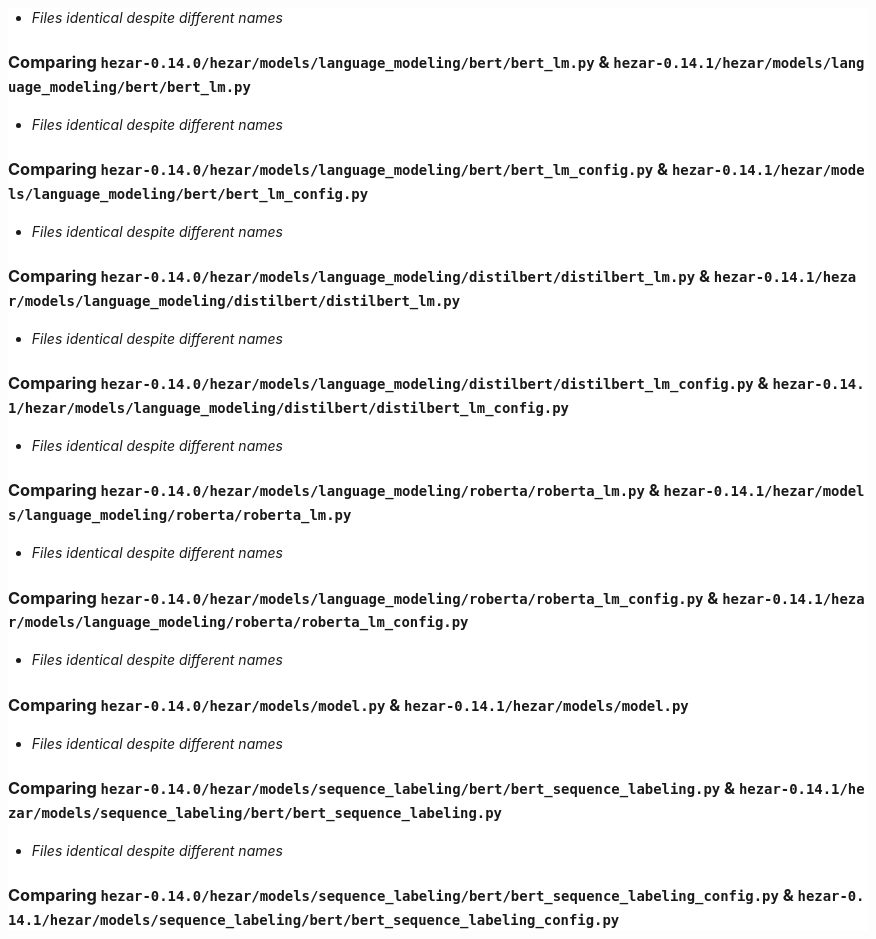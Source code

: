  * *Files identical despite different names*

### Comparing `hezar-0.14.0/hezar/models/language_modeling/bert/bert_lm.py` & `hezar-0.14.1/hezar/models/language_modeling/bert/bert_lm.py`

 * *Files identical despite different names*

### Comparing `hezar-0.14.0/hezar/models/language_modeling/bert/bert_lm_config.py` & `hezar-0.14.1/hezar/models/language_modeling/bert/bert_lm_config.py`

 * *Files identical despite different names*

### Comparing `hezar-0.14.0/hezar/models/language_modeling/distilbert/distilbert_lm.py` & `hezar-0.14.1/hezar/models/language_modeling/distilbert/distilbert_lm.py`

 * *Files identical despite different names*

### Comparing `hezar-0.14.0/hezar/models/language_modeling/distilbert/distilbert_lm_config.py` & `hezar-0.14.1/hezar/models/language_modeling/distilbert/distilbert_lm_config.py`

 * *Files identical despite different names*

### Comparing `hezar-0.14.0/hezar/models/language_modeling/roberta/roberta_lm.py` & `hezar-0.14.1/hezar/models/language_modeling/roberta/roberta_lm.py`

 * *Files identical despite different names*

### Comparing `hezar-0.14.0/hezar/models/language_modeling/roberta/roberta_lm_config.py` & `hezar-0.14.1/hezar/models/language_modeling/roberta/roberta_lm_config.py`

 * *Files identical despite different names*

### Comparing `hezar-0.14.0/hezar/models/model.py` & `hezar-0.14.1/hezar/models/model.py`

 * *Files identical despite different names*

### Comparing `hezar-0.14.0/hezar/models/sequence_labeling/bert/bert_sequence_labeling.py` & `hezar-0.14.1/hezar/models/sequence_labeling/bert/bert_sequence_labeling.py`

 * *Files identical despite different names*

### Comparing `hezar-0.14.0/hezar/models/sequence_labeling/bert/bert_sequence_labeling_config.py` & `hezar-0.14.1/hezar/models/sequence_labeling/bert/bert_sequence_labeling_config.py`
